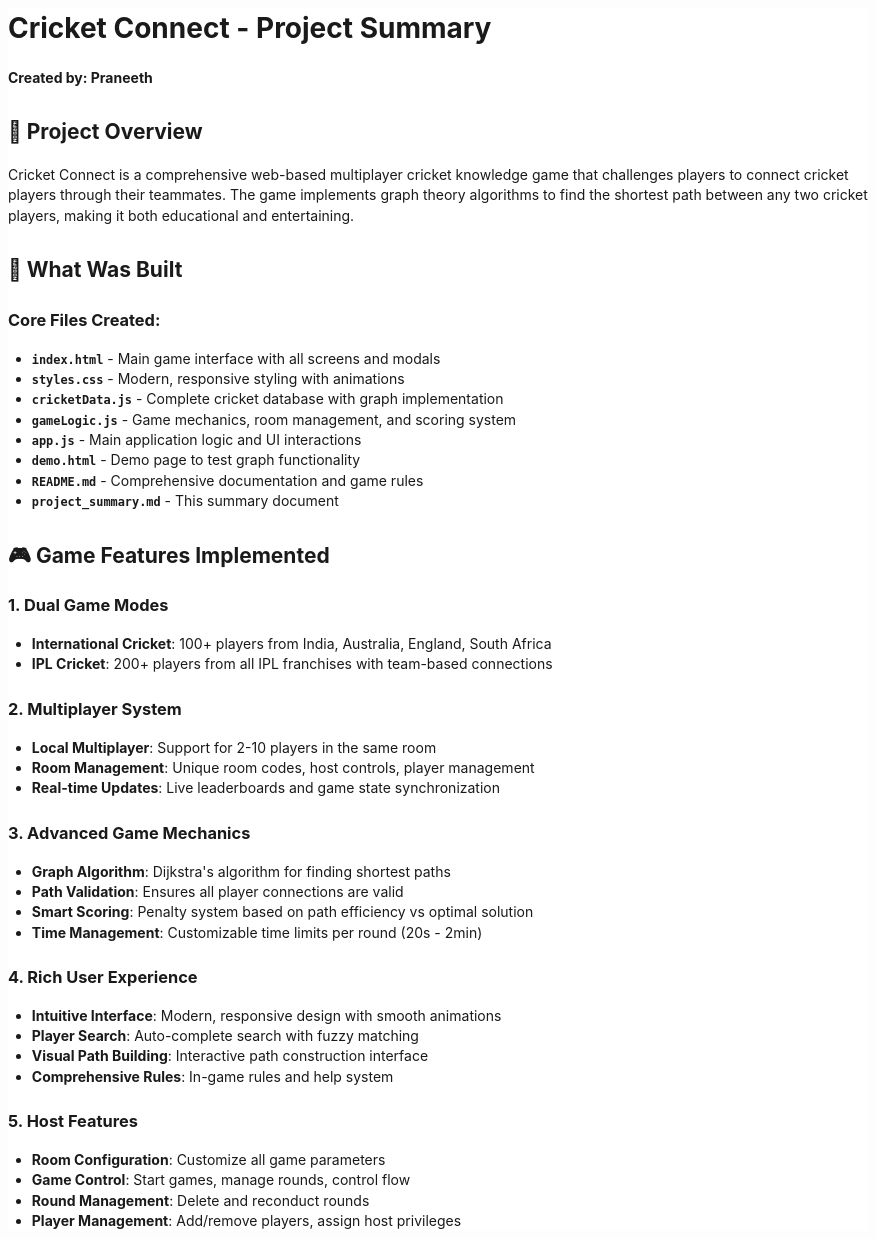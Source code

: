# Cricket Connect - Project Summary

**Created by: Praneeth**

## 🎯 Project Overview

Cricket Connect is a comprehensive web-based multiplayer cricket knowledge game that challenges players to connect cricket players through their teammates. The game implements graph theory algorithms to find the shortest path between any two cricket players, making it both educational and entertaining.

## 🚀 What Was Built

### Core Files Created:
- **`index.html`** - Main game interface with all screens and modals
- **`styles.css`** - Modern, responsive styling with animations
- **`cricketData.js`** - Complete cricket database with graph implementation
- **`gameLogic.js`** - Game mechanics, room management, and scoring system
- **`app.js`** - Main application logic and UI interactions
- **`demo.html`** - Demo page to test graph functionality
- **`README.md`** - Comprehensive documentation and game rules
- **`project_summary.md`** - This summary document

## 🎮 Game Features Implemented

### 1. **Dual Game Modes**
- **International Cricket**: 100+ players from India, Australia, England, South Africa
- **IPL Cricket**: 200+ players from all IPL franchises with team-based connections

### 2. **Multiplayer System**
- **Local Multiplayer**: Support for 2-10 players in the same room
- **Room Management**: Unique room codes, host controls, player management
- **Real-time Updates**: Live leaderboards and game state synchronization

### 3. **Advanced Game Mechanics**
- **Graph Algorithm**: Dijkstra's algorithm for finding shortest paths
- **Path Validation**: Ensures all player connections are valid
- **Smart Scoring**: Penalty system based on path efficiency vs optimal solution
- **Time Management**: Customizable time limits per round (20s - 2min)

### 4. **Rich User Experience**
- **Intuitive Interface**: Modern, responsive design with smooth animations
- **Player Search**: Auto-complete search with fuzzy matching
- **Visual Path Building**: Interactive path construction interface
- **Comprehensive Rules**: In-game rules and help system

### 5. **Host Features**
- **Room Configuration**: Customize all game parameters
- **Game Control**: Start games, manage rounds, control flow
- **Round Management**: Delete and reconduct rounds
- **Player Management**: Add/remove players, assign host privileges

